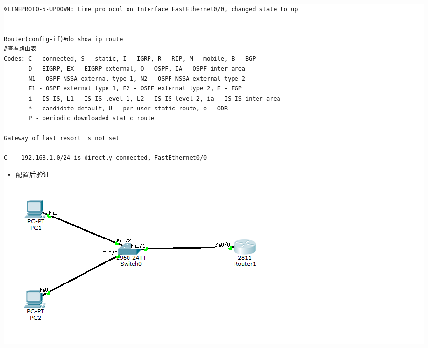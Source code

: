~~~shell
%LINEPROTO-5-UPDOWN: Line protocol on Interface FastEthernet0/0, changed state to up


Router(config-if)#do show ip route
#查看路由表
Codes: C - connected, S - static, I - IGRP, R - RIP, M - mobile, B - BGP
       D - EIGRP, EX - EIGRP external, O - OSPF, IA - OSPF inter area
       N1 - OSPF NSSA external type 1, N2 - OSPF NSSA external type 2
       E1 - OSPF external type 1, E2 - OSPF external type 2, E - EGP
       i - IS-IS, L1 - IS-IS level-1, L2 - IS-IS level-2, ia - IS-IS inter area
       * - candidate default, U - per-user static route, o - ODR
       P - periodic downloaded static route

Gateway of last resort is not set

C    192.168.1.0/24 is directly connected, FastEthernet0/0
~~~





- 配置后验证



![1560033134111](5_OSI参考模型网络层.assets/1560033134111.png)


